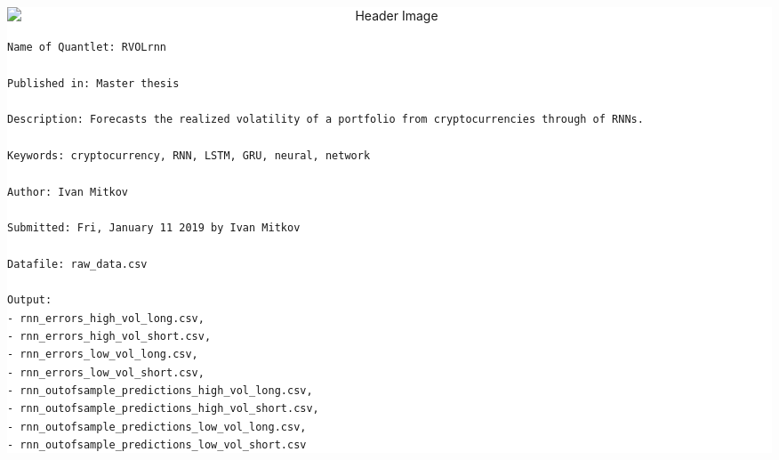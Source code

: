 <div style="margin: 0; padding: 0; text-align: center; border: none;">
<a href="https://quantlet.com" target="_blank" style="text-decoration: none; border: none;">
<img src="https://github.com/StefanGam/test-repo/blob/main/quantlet_design.png?raw=true" alt="Header Image" width="100%" style="margin: 0; padding: 0; display: block; border: none;" />
</a>
</div>

```
Name of Quantlet: RVOLrnn

Published in: Master thesis

Description: Forecasts the realized volatility of a portfolio from cryptocurrencies through of RNNs.

Keywords: cryptocurrency, RNN, LSTM, GRU, neural, network

Author: Ivan Mitkov

Submitted: Fri, January 11 2019 by Ivan Mitkov

Datafile: raw_data.csv

Output: 
- rnn_errors_high_vol_long.csv,
- rnn_errors_high_vol_short.csv,
- rnn_errors_low_vol_long.csv,
- rnn_errors_low_vol_short.csv,
- rnn_outofsample_predictions_high_vol_long.csv,
- rnn_outofsample_predictions_high_vol_short.csv,
- rnn_outofsample_predictions_low_vol_long.csv,
- rnn_outofsample_predictions_low_vol_short.csv

```
